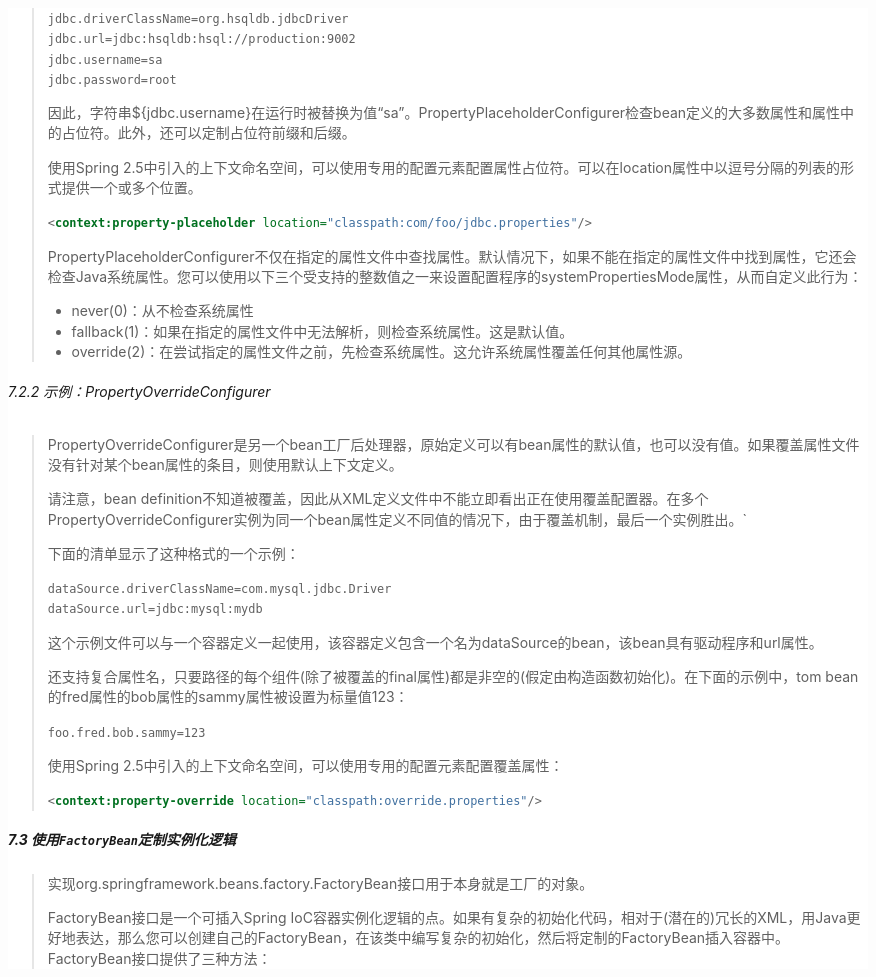 > ```properties
> jdbc.driverClassName=org.hsqldb.jdbcDriver
> jdbc.url=jdbc:hsqldb:hsql://production:9002
> jdbc.username=sa
> jdbc.password=root
> ```
>
> 因此，字符串${jdbc.username}在运行时被替换为值“sa”。PropertyPlaceholderConfigurer检查bean定义的大多数属性和属性中的占位符。此外，还可以定制占位符前缀和后缀。
>
> 使用Spring 2.5中引入的上下文命名空间，可以使用专用的配置元素配置属性占位符。可以在location属性中以逗号分隔的列表的形式提供一个或多个位置。
>
> ```xml
> <context:property-placeholder location="classpath:com/foo/jdbc.properties"/>
> ```
>
> PropertyPlaceholderConfigurer不仅在指定的属性文件中查找属性。默认情况下，如果不能在指定的属性文件中找到属性，它还会检查Java系统属性。您可以使用以下三个受支持的整数值之一来设置配置程序的systemPropertiesMode属性，从而自定义此行为：
>
> - never(0)：从不检查系统属性
> - fallback(1)：如果在指定的属性文件中无法解析，则检查系统属性。这是默认值。
> - override(2)：在尝试指定的属性文件之前，先检查系统属性。这允许系统属性覆盖任何其他属性源。

###### 7.2.2 示例：PropertyOverrideConfigurer

> PropertyOverrideConfigurer是另一个bean工厂后处理器，原始定义可以有bean属性的默认值，也可以没有值。如果覆盖属性文件没有针对某个bean属性的条目，则使用默认上下文定义。
>
> 请注意，bean definition不知道被覆盖，因此从XML定义文件中不能立即看出正在使用覆盖配置器。在多个PropertyOverrideConfigurer实例为同一个bean属性定义不同值的情况下，由于覆盖机制，最后一个实例胜出。`
>
> 下面的清单显示了这种格式的一个示例：
>
> ```properties
> dataSource.driverClassName=com.mysql.jdbc.Driver
> dataSource.url=jdbc:mysql:mydb
> ```
>
> 这个示例文件可以与一个容器定义一起使用，该容器定义包含一个名为dataSource的bean，该bean具有驱动程序和url属性。 
>
> 还支持复合属性名，只要路径的每个组件(除了被覆盖的final属性)都是非空的(假定由构造函数初始化)。在下面的示例中，tom bean的fred属性的bob属性的sammy属性被设置为标量值123：
>
> ```properties
> foo.fred.bob.sammy=123
> ```
>
> 使用Spring 2.5中引入的上下文命名空间，可以使用专用的配置元素配置覆盖属性：
>
> ```xml
> <context:property-override location="classpath:override.properties"/>
> ```

##### 7.3 使用`FactoryBean`定制实例化逻辑

> 实现org.springframework.beans.factory.FactoryBean接口用于本身就是工厂的对象。
>
> FactoryBean接口是一个可插入Spring IoC容器实例化逻辑的点。如果有复杂的初始化代码，相对于(潜在的)冗长的XML，用Java更好地表达，那么您可以创建自己的FactoryBean，在该类中编写复杂的初始化，然后将定制的FactoryBean插入容器中。 FactoryBean接口提供了三种方法：
>
